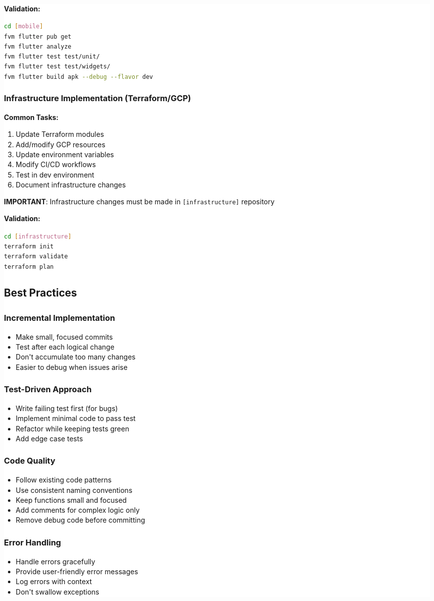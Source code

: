 **Validation:**
```bash
cd [mobile]
fvm flutter pub get
fvm flutter analyze
fvm flutter test test/unit/
fvm flutter test test/widgets/
fvm flutter build apk --debug --flavor dev
```

### Infrastructure Implementation (Terraform/GCP)

**Common Tasks:**
1. Update Terraform modules
2. Add/modify GCP resources
3. Update environment variables
4. Modify CI/CD workflows
5. Test in dev environment
6. Document infrastructure changes

**IMPORTANT**: Infrastructure changes must be made in `[infrastructure]` repository

**Validation:**
```bash
cd [infrastructure]
terraform init
terraform validate
terraform plan
```

## Best Practices

### Incremental Implementation
- Make small, focused commits
- Test after each logical change
- Don't accumulate too many changes
- Easier to debug when issues arise

### Test-Driven Approach
- Write failing test first (for bugs)
- Implement minimal code to pass test
- Refactor while keeping tests green
- Add edge case tests

### Code Quality
- Follow existing code patterns
- Use consistent naming conventions
- Keep functions small and focused
- Add comments for complex logic only
- Remove debug code before committing

### Error Handling
- Handle errors gracefully
- Provide user-friendly error messages
- Log errors with context
- Don't swallow exceptions
